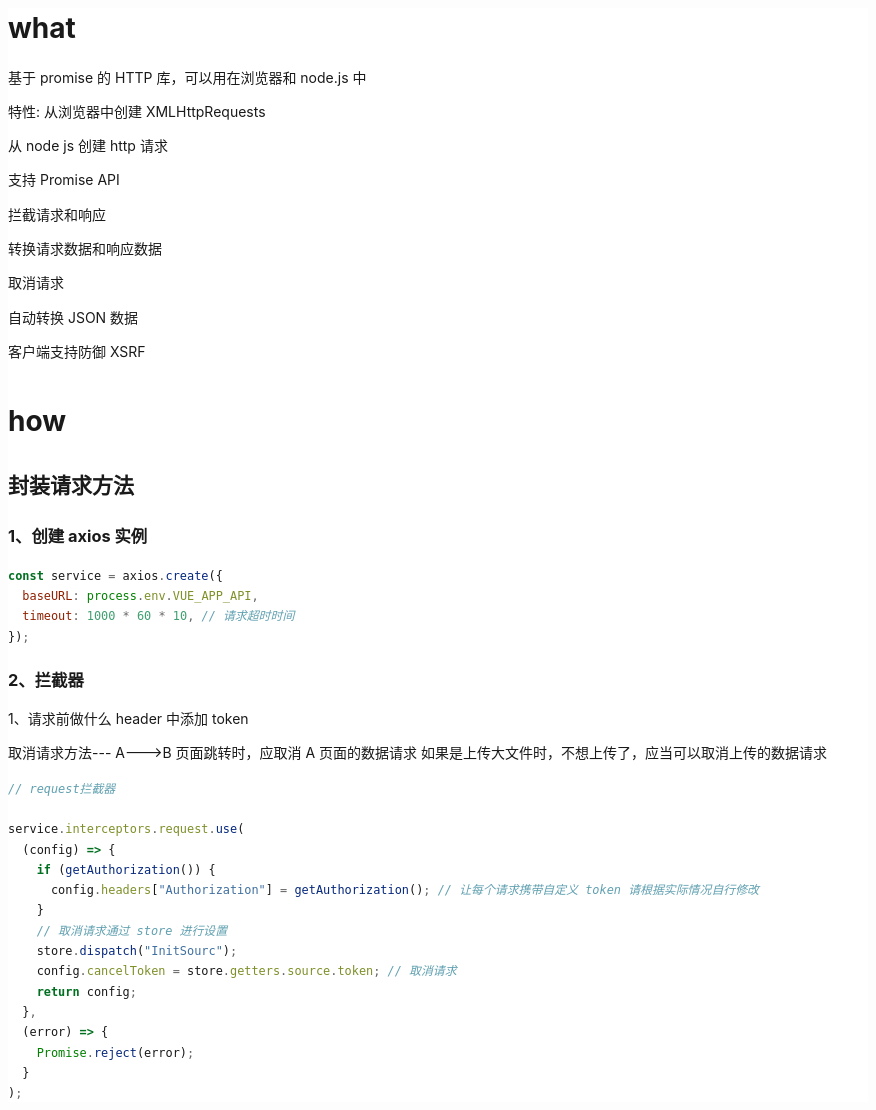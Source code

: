 # what

基于 promise 的 HTTP 库，可以用在浏览器和 node.js 中

特性:
从浏览器中创建 XMLHttpRequests

从 node js 创建 http 请求

支持 Promise API

拦截请求和响应

转换请求数据和响应数据

取消请求

自动转换 JSON 数据

客户端支持防御 XSRF

# how

## 封装请求方法

### 1、创建 axios 实例

```javascript
const service = axios.create({
  baseURL: process.env.VUE_APP_API,
  timeout: 1000 * 60 * 10, // 请求超时时间
});
```

### 2、拦截器

1、请求前做什么
header 中添加 token

取消请求方法---
A--->B 页面跳转时，应取消 A 页面的数据请求
如果是上传大文件时，不想上传了，应当可以取消上传的数据请求

```javascript
// request拦截器

service.interceptors.request.use(
  (config) => {
    if (getAuthorization()) {
      config.headers["Authorization"] = getAuthorization(); // 让每个请求携带自定义 token 请根据实际情况自行修改
    }
    // 取消请求通过 store 进行设置
    store.dispatch("InitSourc");
    config.cancelToken = store.getters.source.token; // 取消请求
    return config;
  },
  (error) => {
    Promise.reject(error);
  }
);
```


  [configName]: value,
